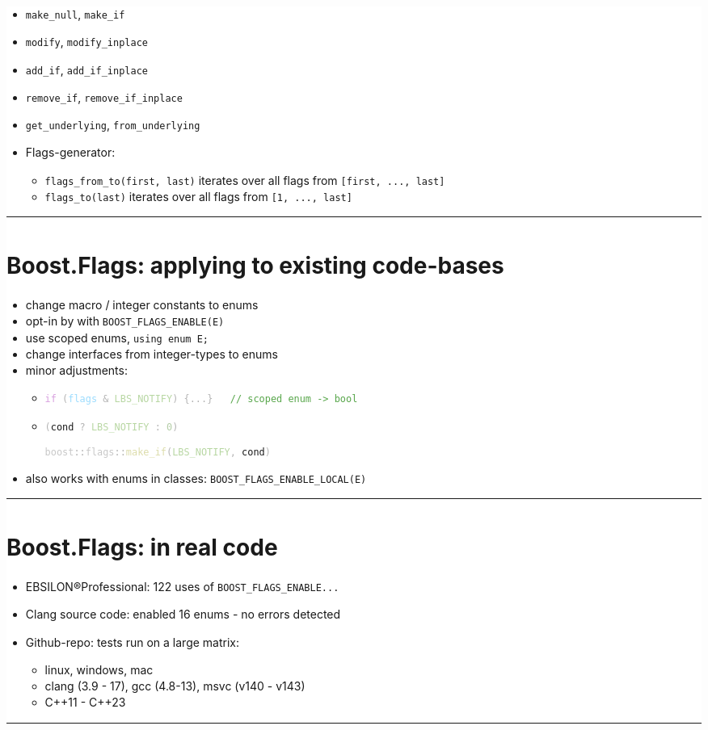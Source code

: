 * `make_null`, `make_if`
* `modify`, `modify_inplace`
* `add_if`, `add_if_inplace`
* `remove_if`, `remove_if_inplace`
* `get_underlying`, `from_underlying`

* Flags-generator: 
  * `flags_from_to(first, last)` iterates over all flags from `[first, ..., last]` 
  * `flags_to(last)` iterates over all flags from `[1, ..., last]` 



---


# Boost.Flags: applying to existing code-bases

* change macro / integer constants to enums
* opt-in by with `BOOST_FLAGS_ENABLE(E)`
* use scoped enums, `using enum E;`
* change interfaces from integer-types to enums
* minor adjustments:
  * <pre><code><div style="font-size:100%"><span style="color:#d8a0df;">if</span>&nbsp;<span style="color:#b4b4b4;">(</span><span style="color:#9cdcfe;">flags</span>&nbsp;<span style="color:#b4b4b4;">&amp;</span>&nbsp;<span style="color:#b8d7a3;">LBS_NOTIFY</span><span style="color:#b4b4b4;">)</span>&nbsp;<span style="color:#b4b4b4;">{...}</span>&nbsp;&nbsp;&nbsp;<span style="color:#57a64a;">//&nbsp;scoped&nbsp;enum&nbsp;-&gt;&nbsp;bool</span></div></code></pre>
  * <pre><code><div style="font-size:100%"><span style="color:#b4b4b4;">(</span>cond&nbsp;<span style="color:#b4b4b4;">?</span>&nbsp;<span style="color:#b8d7a3;">LBS_NOTIFY</span>&nbsp;<span style="color:#b4b4b4;">:</span>&nbsp;<span style="color:#b5cea8;">0</span><span style="color:#b4b4b4;">)</span></div></code></pre>
    <pre><code><div style="font-size:100%"><span style="color:#c8c8c8;">boost</span><span style="color:#b4b4b4;">::</span><span style="color:#c8c8c8;">flags</span><span style="color:#b4b4b4;">::</span><span style="color:#dcdcaa;">make_if</span><span style="color:#b4b4b4;">(</span><span style="color:#b8d7a3;">LBS_NOTIFY</span><span style="color:#b4b4b4;">,</span>&nbsp;cond<span style="color:#b4b4b4;">)</span></div></code></pre>
* also works with enums in classes: `BOOST_FLAGS_ENABLE_LOCAL(E)`


---

# Boost.Flags: in real code

* EBSILON&reg;Professional: 122 uses of `BOOST_FLAGS_ENABLE...`

* Clang source code: enabled 16 enums - no errors detected

* Github-repo: tests run on a large matrix:
  * linux, windows, mac
  * clang (3.9 - 17), gcc (4.8-13), msvc (v140 - v143)
  * C++11 - C++23

---
